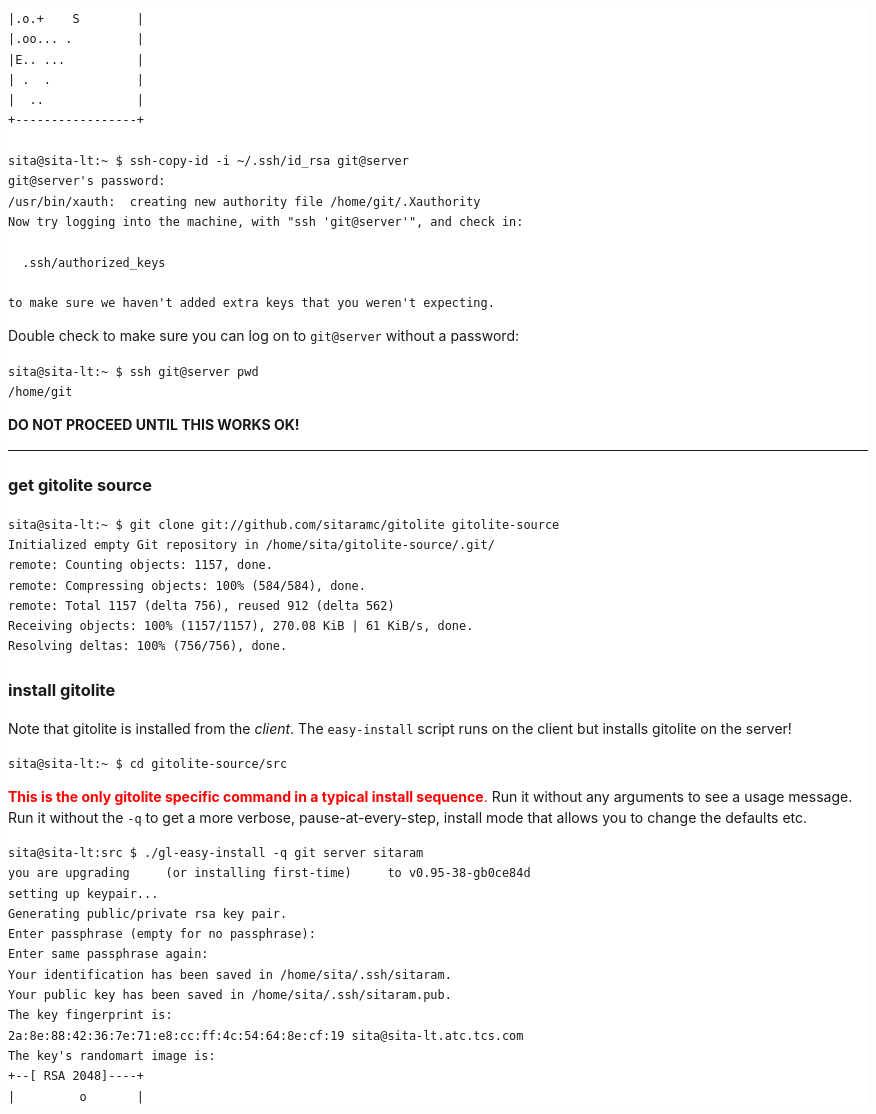     |.o.+    S        |
    |.oo... .         |
    |E.. ...          |
    | .  .            |
    |  ..             |
    +-----------------+

    sita@sita-lt:~ $ ssh-copy-id -i ~/.ssh/id_rsa git@server
    git@server's password:
    /usr/bin/xauth:  creating new authority file /home/git/.Xauthority
    Now try logging into the machine, with "ssh 'git@server'", and check in:

      .ssh/authorized_keys

    to make sure we haven't added extra keys that you weren't expecting.

Double check to make sure you can log on to `git@server` without a password:

    sita@sita-lt:~ $ ssh git@server pwd
    /home/git

**DO NOT PROCEED UNTIL THIS WORKS OK!**

----

<a name="_get_gitolite_source"></a>

### get gitolite source

    sita@sita-lt:~ $ git clone git://github.com/sitaramc/gitolite gitolite-source
    Initialized empty Git repository in /home/sita/gitolite-source/.git/
    remote: Counting objects: 1157, done.
    remote: Compressing objects: 100% (584/584), done.
    remote: Total 1157 (delta 756), reused 912 (delta 562)
    Receiving objects: 100% (1157/1157), 270.08 KiB | 61 KiB/s, done.
    Resolving deltas: 100% (756/756), done.

<a name="_install_gitolite"></a>

### install gitolite

Note that gitolite is installed from the *client*.  The `easy-install` script
runs on the client but installs gitolite on the server!

    sita@sita-lt:~ $ cd gitolite-source/src

<font color="red"> **This is the only gitolite specific command in a typical
install sequence**.  </font> Run it without any arguments to see a usage
message.  Run it without the `-q` to get a more verbose, pause-at-every-step,
install mode that allows you to change the defaults etc.

    sita@sita-lt:src $ ./gl-easy-install -q git server sitaram
    you are upgrading     (or installing first-time)     to v0.95-38-gb0ce84d
    setting up keypair...
    Generating public/private rsa key pair.
    Enter passphrase (empty for no passphrase):
    Enter same passphrase again:
    Your identification has been saved in /home/sita/.ssh/sitaram.
    Your public key has been saved in /home/sita/.ssh/sitaram.pub.
    The key fingerprint is:
    2a:8e:88:42:36:7e:71:e8:cc:ff:4c:54:64:8e:cf:19 sita@sita-lt.atc.tcs.com
    The key's randomart image is:
    +--[ RSA 2048]----+
    |         o       |